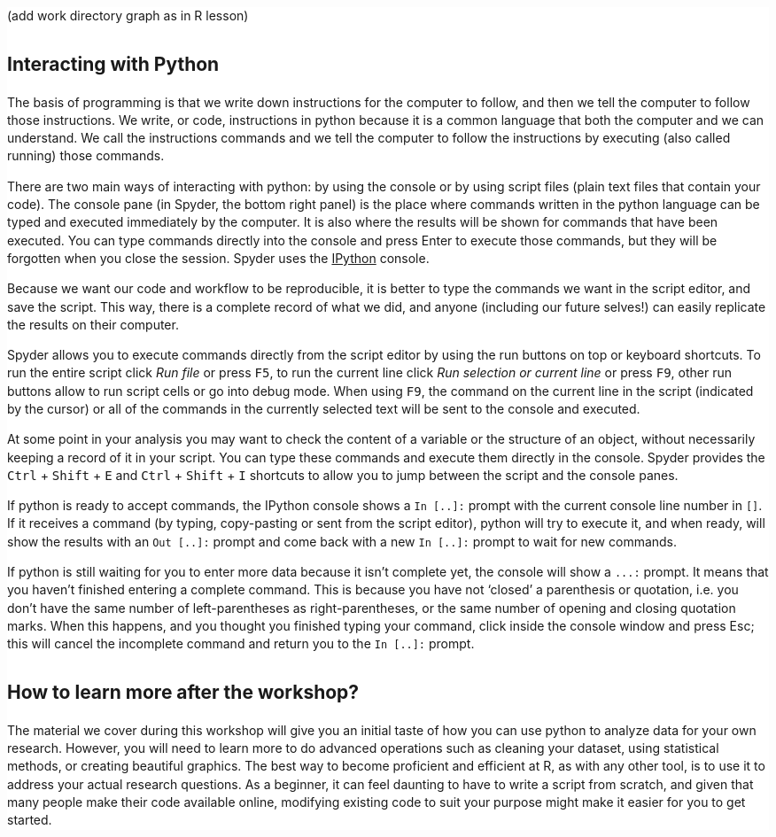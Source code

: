 (add work directory graph as in R lesson)

## Interacting with Python
The basis of programming is that we write down instructions for the computer to follow, and then we tell the computer to follow those instructions. We write, or code, instructions in python because it is a common language that both the computer and we can understand. We call the instructions commands and we tell the computer to follow the instructions by executing (also called running) those commands.

There are two main ways of interacting with python: by using the console or by using script files (plain text files that contain your code). The console pane (in Spyder, the bottom right panel) is the place where commands written in the python language can be typed and executed immediately by the computer. It is also where the results will be shown for commands that have been executed. You can type commands directly into the console and press Enter to execute those commands, but they will be forgotten when you close the session. Spyder uses the [IPython](http://ipython.org) console.

Because we want our code and workflow to be reproducible, it is better to type the commands we want in the script editor, and save the script. This way, there is a complete record of what we did, and anyone (including our future selves!) can easily replicate the results on their computer.

Spyder allows you to execute commands directly from the script editor by using the run buttons on top or keyboard shortcuts. To run the entire script click _Run file_ or press <kbd>F5</kbd>, to run the current line click _Run selection or current line_ or press <kbd>F9</kbd>, other run buttons allow to run script cells or go into debug mode. When using <kbd>F9</kbd>, the command on the current line in the script (indicated by the cursor) or all of the commands in the currently selected text will be sent to the console and executed. 

At some point in your analysis you may want to check the content of a variable or the structure of an object, without necessarily keeping a record of it in your script. You can type these commands and execute them directly in the console. Spyder provides the <kbd>Ctrl</kbd> + <kbd>Shift</kbd> + <kbd>E</kbd> and <kbd>Ctrl</kbd> + <kbd>Shift</kbd> + <kbd>I</kbd> shortcuts to allow you to jump between the script and the console panes.

If python is ready to accept commands, the IPython console shows a `In [..]:` prompt with the current console line number in `[]`. If it receives a command (by typing, copy-pasting or sent from the script editor), python will try to execute it, and when ready, will show the results with an `Out [..]:` prompt and come back with a new `In [..]:` prompt to wait for new commands. 

If python is still waiting for you to enter more data because it isn’t complete yet, the console will show a `...:` prompt. It means that you haven’t finished entering a complete command. This is because you have not ‘closed’ a parenthesis or quotation, i.e. you don’t have the same number of left-parentheses as right-parentheses, or the same number of opening and closing quotation marks. When this happens, and you thought you finished typing your command, click inside the console window and press Esc; this will cancel the incomplete command and return you to the `In [..]:` prompt.

## How to learn more after the workshop?
The material we cover during this workshop will give you an initial taste of how you can use python to analyze data for your own research. However, you will need to learn more to do advanced operations such as cleaning your dataset, using statistical methods, or creating beautiful graphics. The best way to become proficient and efficient at R, as with any other tool, is to use it to address your actual research questions. As a beginner, it can feel daunting to have to write a script from scratch, and given that many people make their code available online, modifying existing code to suit your purpose might make it easier for you to get started.

